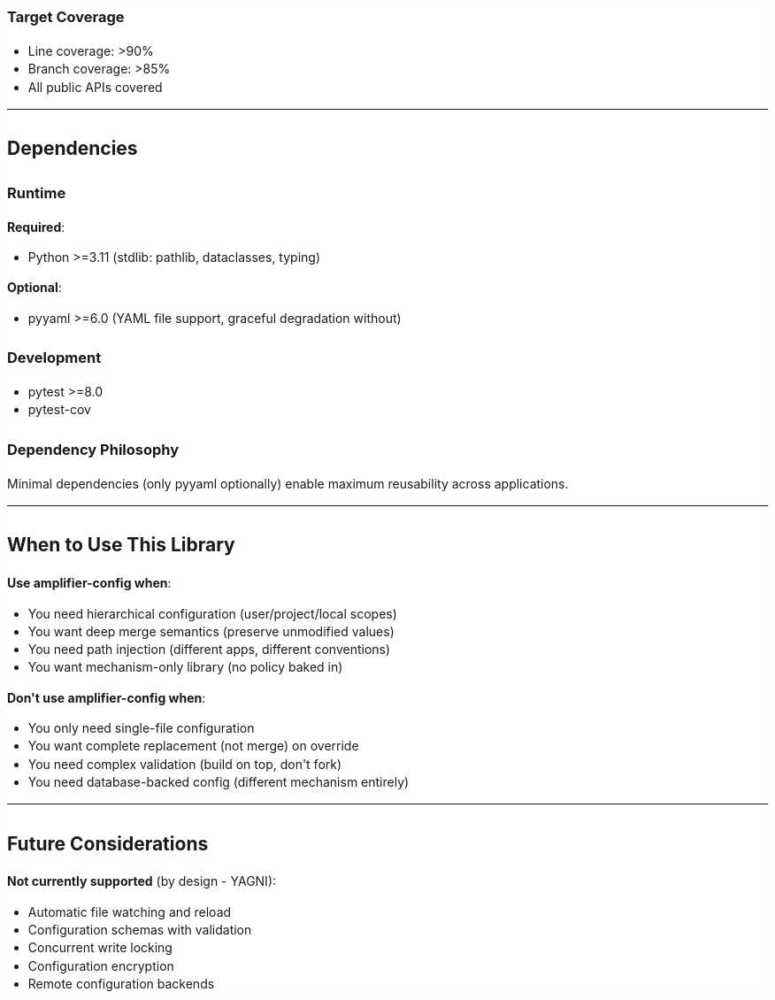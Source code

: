 ### Target Coverage

- Line coverage: >90%
- Branch coverage: >85%
- All public APIs covered

---

## Dependencies

### Runtime

**Required**:
- Python >=3.11 (stdlib: pathlib, dataclasses, typing)

**Optional**:
- pyyaml >=6.0 (YAML file support, graceful degradation without)

### Development

- pytest >=8.0
- pytest-cov

### Dependency Philosophy

Minimal dependencies (only pyyaml optionally) enable maximum reusability across applications.

---

## When to Use This Library

**Use amplifier-config when**:
- You need hierarchical configuration (user/project/local scopes)
- You want deep merge semantics (preserve unmodified values)
- You need path injection (different apps, different conventions)
- You want mechanism-only library (no policy baked in)

**Don't use amplifier-config when**:
- You only need single-file configuration
- You want complete replacement (not merge) on override
- You need complex validation (build on top, don't fork)
- You need database-backed config (different mechanism entirely)

---

## Future Considerations

**Not currently supported** (by design - YAGNI):
- Automatic file watching and reload
- Configuration schemas with validation
- Concurrent write locking
- Configuration encryption
- Remote configuration backends
